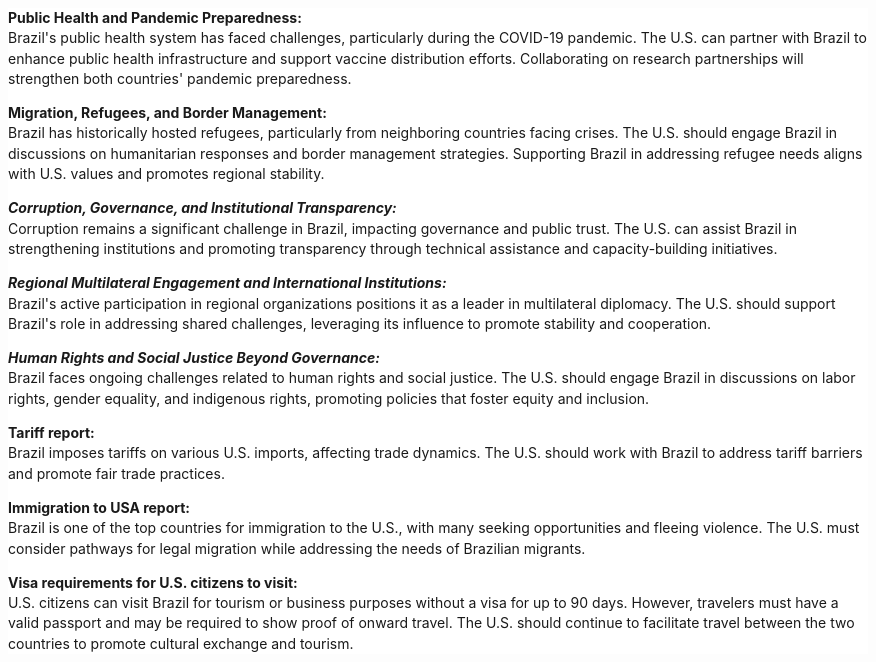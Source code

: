 **Public Health and Pandemic Preparedness:**  
Brazil's public health system has faced challenges, particularly during the COVID-19 pandemic. The U.S. can partner with Brazil to enhance public health infrastructure and support vaccine distribution efforts. Collaborating on research partnerships will strengthen both countries' pandemic preparedness.

**Migration, Refugees, and Border Management:**  
Brazil has historically hosted refugees, particularly from neighboring countries facing crises. The U.S. should engage Brazil in discussions on humanitarian responses and border management strategies. Supporting Brazil in addressing refugee needs aligns with U.S. values and promotes regional stability.

***Corruption, Governance, and Institutional Transparency:***  
Corruption remains a significant challenge in Brazil, impacting governance and public trust. The U.S. can assist Brazil in strengthening institutions and promoting transparency through technical assistance and capacity-building initiatives.

***Regional Multilateral Engagement and International Institutions:***  
Brazil's active participation in regional organizations positions it as a leader in multilateral diplomacy. The U.S. should support Brazil's role in addressing shared challenges, leveraging its influence to promote stability and cooperation.

***Human Rights and Social Justice Beyond Governance:***  
Brazil faces ongoing challenges related to human rights and social justice. The U.S. should engage Brazil in discussions on labor rights, gender equality, and indigenous rights, promoting policies that foster equity and inclusion.

**Tariff report:**  
Brazil imposes tariffs on various U.S. imports, affecting trade dynamics. The U.S. should work with Brazil to address tariff barriers and promote fair trade practices.

**Immigration to USA report:**  
Brazil is one of the top countries for immigration to the U.S., with many seeking opportunities and fleeing violence. The U.S. must consider pathways for legal migration while addressing the needs of Brazilian migrants.

**Visa requirements for U.S. citizens to visit:**  
U.S. citizens can visit Brazil for tourism or business purposes without a visa for up to 90 days. However, travelers must have a valid passport and may be required to show proof of onward travel. The U.S. should continue to facilitate travel between the two countries to promote cultural exchange and tourism.
